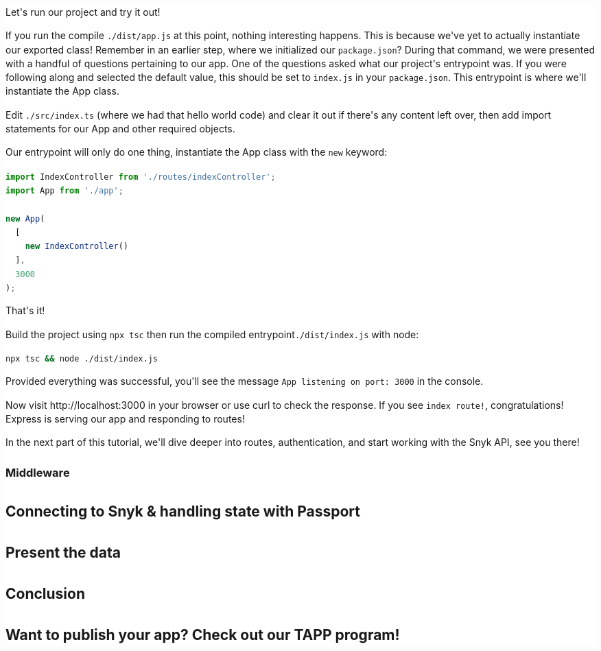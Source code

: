 Let's run our project and try it out!

If you run the compile `./dist/app.js` at this point, nothing
interesting happens. This is because we've yet to actually instantiate
our exported class! Remember in an earlier step, where we initialized
our `package.json`? During that command, we were presented with a
handful of questions pertaining to our app. One of the questions asked
what our project's entrypoint was. If you were following along and
selected the default value, this should be set to `index.js` in your
`package.json`. This entrypoint is where we'll instantiate the App
class.

Edit `./src/index.ts` (where we had that hello world code) and clear
it out if there's any content left over, then add import statements
for our App and other required objects.

Our entrypoint will only do one thing, instantiate the App class with
the `new` keyword:

```typescript
import IndexController from './routes/indexController';
import App from './app';

new App(
  [
    new IndexController()
  ],
  3000
);
```

That's it!

Build the project using `npx tsc` then run the compiled entrypoint`./dist/index.js` with node:

```bash
npx tsc && node ./dist/index.js
```

Provided everything was successful, you'll see the message `App
listening on port: 3000` in the console.

Now visit http://localhost:3000 in your browser or use curl to check
the response. If you see `index route!`, congratulations! Express is
serving our app and responding to routes!


In the next part of this tutorial, we'll dive deeper into routes, authentication, and
start working with the Snyk API, see you there!

### Middleware










## Connecting to Snyk & handling state with Passport

## Present the data

## Conclusion

## Want to publish your app? Check out our TAPP program!
